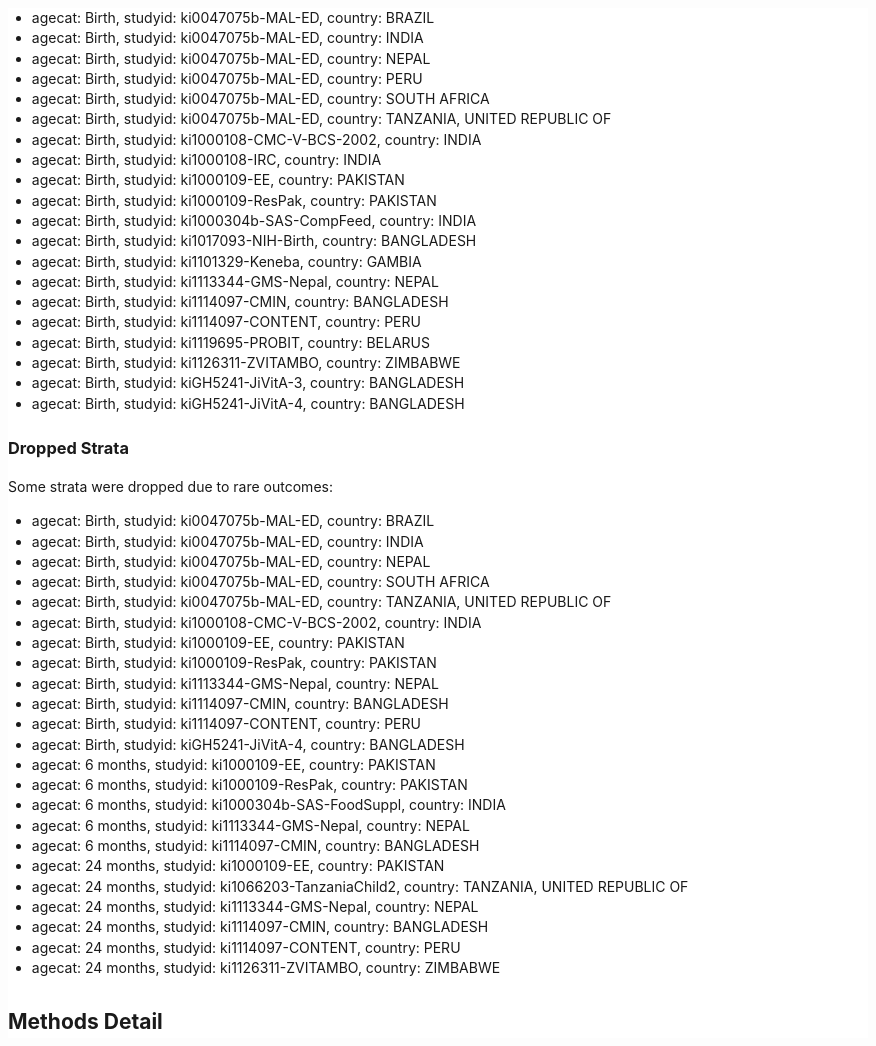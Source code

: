 * agecat: Birth, studyid: ki0047075b-MAL-ED, country: BRAZIL
* agecat: Birth, studyid: ki0047075b-MAL-ED, country: INDIA
* agecat: Birth, studyid: ki0047075b-MAL-ED, country: NEPAL
* agecat: Birth, studyid: ki0047075b-MAL-ED, country: PERU
* agecat: Birth, studyid: ki0047075b-MAL-ED, country: SOUTH AFRICA
* agecat: Birth, studyid: ki0047075b-MAL-ED, country: TANZANIA, UNITED REPUBLIC OF
* agecat: Birth, studyid: ki1000108-CMC-V-BCS-2002, country: INDIA
* agecat: Birth, studyid: ki1000108-IRC, country: INDIA
* agecat: Birth, studyid: ki1000109-EE, country: PAKISTAN
* agecat: Birth, studyid: ki1000109-ResPak, country: PAKISTAN
* agecat: Birth, studyid: ki1000304b-SAS-CompFeed, country: INDIA
* agecat: Birth, studyid: ki1017093-NIH-Birth, country: BANGLADESH
* agecat: Birth, studyid: ki1101329-Keneba, country: GAMBIA
* agecat: Birth, studyid: ki1113344-GMS-Nepal, country: NEPAL
* agecat: Birth, studyid: ki1114097-CMIN, country: BANGLADESH
* agecat: Birth, studyid: ki1114097-CONTENT, country: PERU
* agecat: Birth, studyid: ki1119695-PROBIT, country: BELARUS
* agecat: Birth, studyid: ki1126311-ZVITAMBO, country: ZIMBABWE
* agecat: Birth, studyid: kiGH5241-JiVitA-3, country: BANGLADESH
* agecat: Birth, studyid: kiGH5241-JiVitA-4, country: BANGLADESH

### Dropped Strata

Some strata were dropped due to rare outcomes:

* agecat: Birth, studyid: ki0047075b-MAL-ED, country: BRAZIL
* agecat: Birth, studyid: ki0047075b-MAL-ED, country: INDIA
* agecat: Birth, studyid: ki0047075b-MAL-ED, country: NEPAL
* agecat: Birth, studyid: ki0047075b-MAL-ED, country: SOUTH AFRICA
* agecat: Birth, studyid: ki0047075b-MAL-ED, country: TANZANIA, UNITED REPUBLIC OF
* agecat: Birth, studyid: ki1000108-CMC-V-BCS-2002, country: INDIA
* agecat: Birth, studyid: ki1000109-EE, country: PAKISTAN
* agecat: Birth, studyid: ki1000109-ResPak, country: PAKISTAN
* agecat: Birth, studyid: ki1113344-GMS-Nepal, country: NEPAL
* agecat: Birth, studyid: ki1114097-CMIN, country: BANGLADESH
* agecat: Birth, studyid: ki1114097-CONTENT, country: PERU
* agecat: Birth, studyid: kiGH5241-JiVitA-4, country: BANGLADESH
* agecat: 6 months, studyid: ki1000109-EE, country: PAKISTAN
* agecat: 6 months, studyid: ki1000109-ResPak, country: PAKISTAN
* agecat: 6 months, studyid: ki1000304b-SAS-FoodSuppl, country: INDIA
* agecat: 6 months, studyid: ki1113344-GMS-Nepal, country: NEPAL
* agecat: 6 months, studyid: ki1114097-CMIN, country: BANGLADESH
* agecat: 24 months, studyid: ki1000109-EE, country: PAKISTAN
* agecat: 24 months, studyid: ki1066203-TanzaniaChild2, country: TANZANIA, UNITED REPUBLIC OF
* agecat: 24 months, studyid: ki1113344-GMS-Nepal, country: NEPAL
* agecat: 24 months, studyid: ki1114097-CMIN, country: BANGLADESH
* agecat: 24 months, studyid: ki1114097-CONTENT, country: PERU
* agecat: 24 months, studyid: ki1126311-ZVITAMBO, country: ZIMBABWE

## Methods Detail
